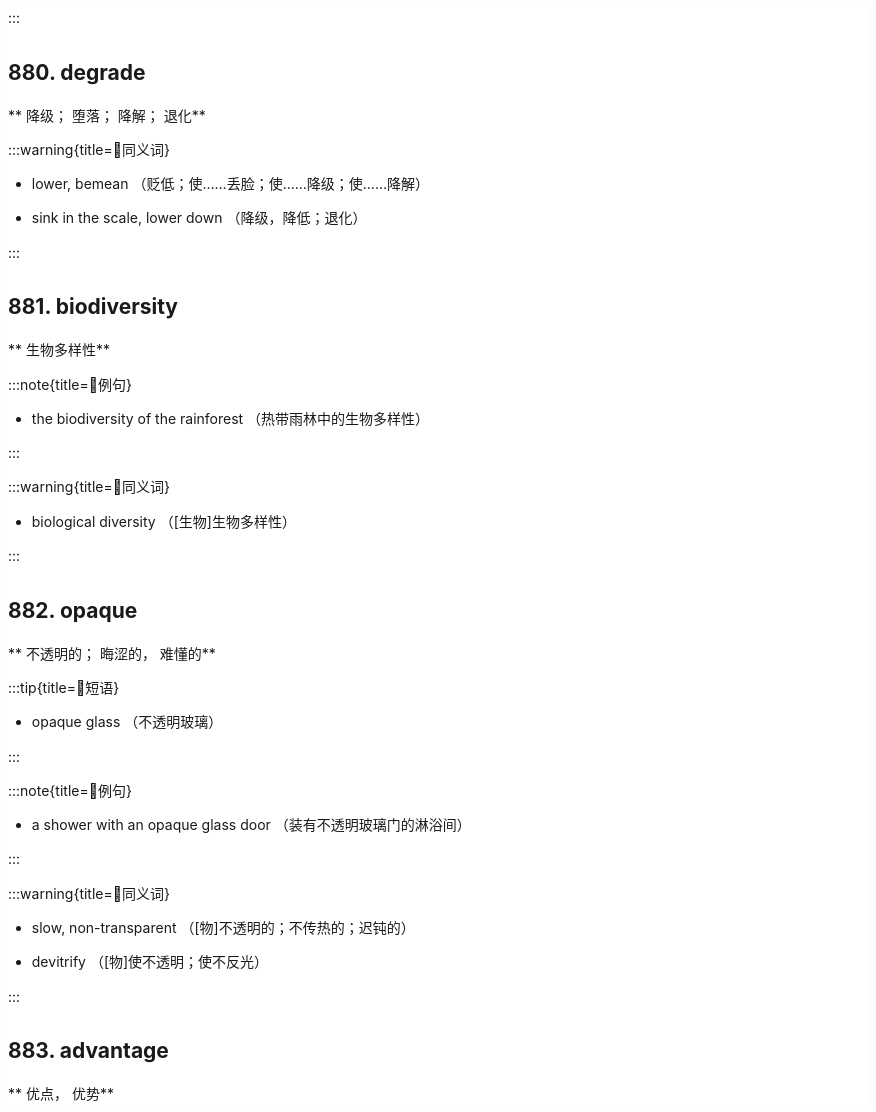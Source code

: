 :::

## 880. degrade

** 降级； 堕落； 降解； 退化**

:::warning{title=🤔同义词}

- lower, bemean （贬低；使……丢脸；使……降级；使……降解）

- sink in the scale, lower down （降级，降低；退化）

:::


## 881. biodiversity

** 生物多样性**

:::note{title=🎤例句}

- the biodiversity of the rainforest （热带雨林中的生物多样性）

:::

:::warning{title=🤔同义词}

- biological diversity （[生物]生物多样性）

:::


## 882. opaque

** 不透明的； 晦涩的， 难懂的**

:::tip{title=🤩短语}

- opaque glass （不透明玻璃）

:::

:::note{title=🎤例句}

- a shower with an opaque glass door （装有不透明玻璃门的淋浴间）

:::

:::warning{title=🤔同义词}

- slow, non-transparent （[物]不透明的；不传热的；迟钝的）

- devitrify （[物]使不透明；使不反光）

:::


## 883. advantage

** 优点， 优势**
